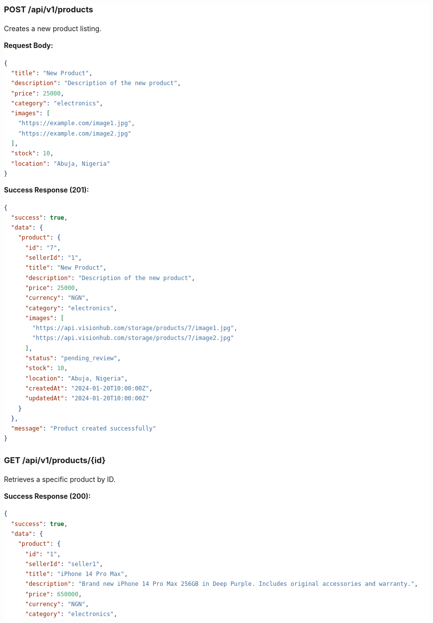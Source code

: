 ### POST /api/v1/products

Creates a new product listing.

**Request Body:**
```json
{
  "title": "New Product",
  "description": "Description of the new product",
  "price": 25000,
  "category": "electronics",
  "images": [
    "https://example.com/image1.jpg",
    "https://example.com/image2.jpg"
  ],
  "stock": 10,
  "location": "Abuja, Nigeria"
}
```

**Success Response (201):**
```json
{
  "success": true,
  "data": {
    "product": {
      "id": "7",
      "sellerId": "1",
      "title": "New Product",
      "description": "Description of the new product",
      "price": 25000,
      "currency": "NGN",
      "category": "electronics",
      "images": [
        "https://api.visionhub.com/storage/products/7/image1.jpg",
        "https://api.visionhub.com/storage/products/7/image2.jpg"
      ],
      "status": "pending_review",
      "stock": 10,
      "location": "Abuja, Nigeria",
      "createdAt": "2024-01-20T10:00:00Z",
      "updatedAt": "2024-01-20T10:00:00Z"
    }
  },
  "message": "Product created successfully"
}
```

### GET /api/v1/products/{id}

Retrieves a specific product by ID.

**Success Response (200):**
```json
{
  "success": true,
  "data": {
    "product": {
      "id": "1",
      "sellerId": "seller1",
      "title": "iPhone 14 Pro Max",
      "description": "Brand new iPhone 14 Pro Max 256GB in Deep Purple. Includes original accessories and warranty.",
      "price": 650000,
      "currency": "NGN",
      "category": "electronics",
```